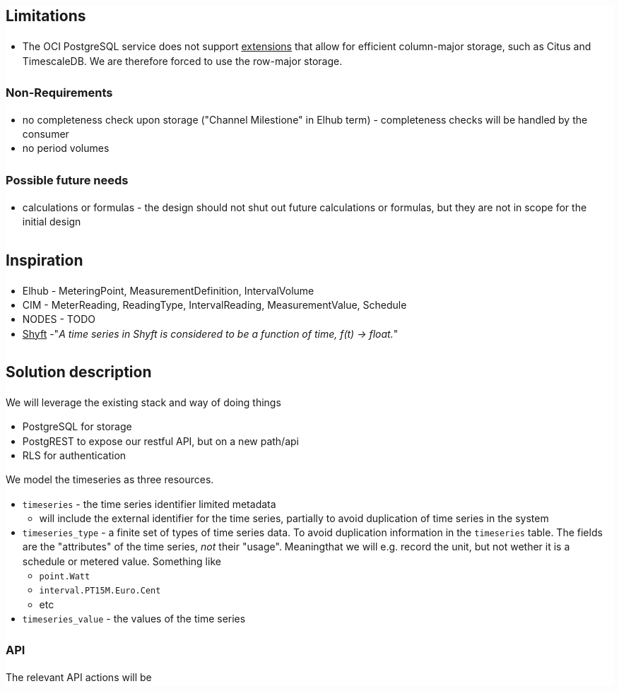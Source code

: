 ## Limitations

* The OCI PostgreSQL service does not support
  [extensions](https://docs.oracle.com/en-us/iaas/Content/postgresql/extensions.htm)
  that allow for efficient column-major storage, such as Citus and TimescaleDB.
  We are therefore forced to use the row-major storage.

### Non-Requirements

* no completeness check upon storage ("Channel Milestione" in Elhub term) -
  completeness checks will be handled by the consumer
* no period volumes

### Possible future needs

* calculations or formulas - the design should not shut out future
  calculations or formulas, but they are not in scope for the initial design

## Inspiration

* Elhub - MeteringPoint, MeasurementDefinition, IntervalVolume
* CIM - MeterReading, ReadingType, IntervalReading, MeasurementValue, Schedule
* NODES - TODO
* [Shyft](https://shyft.readthedocs.io/en/latest/content/time_series/concepts/time_series.html)
  -"*A time series in Shyft is considered to be a function of time, f(t) ->
  float.*"

## Solution description

We will leverage the existing stack and way of doing things

* PostgreSQL for storage
* PostgREST to expose our restful API, but on a new path/api
* RLS for authentication

We model the timeseries as three resources.

* `timeseries` - the time series identifier limited metadata
    * will include the external identifier for the time series, partially to avoid
      duplication of time series in the system
* `timeseries_type` - a finite set of types of time series data. To avoid
  duplication information in the `timeseries` table. The fields are the
  "attributes" of the time series, *not* their "usage". Meaningthat we will e.g.
  record the unit, but not wether it is a schedule or metered value. Something like
    * `point.Watt`
    * `interval.PT15M.Euro.Cent`
    * etc
* `timeseries_value` - the values of the time series

### API

The relevant API actions will be
